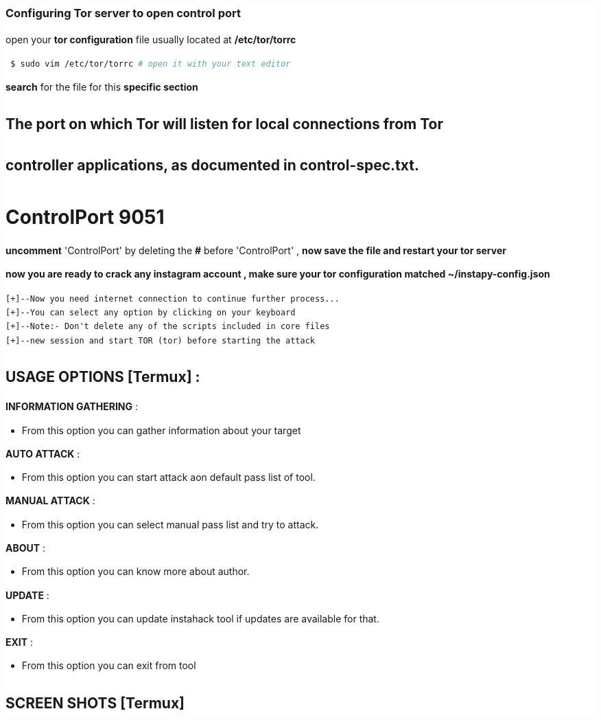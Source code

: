 
###   Configuring Tor server to open control port


open your **tor configuration** file usually located at **/etc/tor/torrc**

```bash
 $ sudo vim /etc/tor/torrc # open it with your text editor
```

**search** for the file for this **specific section**

 ## The port on which Tor will listen for local connections from Tor
 ## controller applications, as documented in control-spec.txt.
 # ControlPort 9051
 
**uncomment** 'ControlPort' by deleting the **#** before 'ControlPort' , **now save the file and restart your tor server**

**now you are ready to crack any instagram account , make sure your tor configuration matched ~/instapy-config.json** 

```
[+]--Now you need internet connection to continue further process...
[+]--You can select any option by clicking on your keyboard
[+]--Note:- Don't delete any of the scripts included in core files
[+]--new session and start TOR (tor) before starting the attack
```

## USAGE OPTIONS [Termux] :

__INFORMATION GATHERING__ :
- From this option you can gather information about your target

__AUTO ATTACK__ :
- From this option you can start attack aon default pass list of tool.

__MANUAL ATTACK__ :
- From this option you can select manual pass list and try to attack.

__ABOUT__ :
- From this option you can know more about author.

__UPDATE__ :
- From this option you can update instahack tool if updates are available for that.

__EXIT__ :
- From this option you can exit from tool 

## SCREEN SHOTS [Termux]
